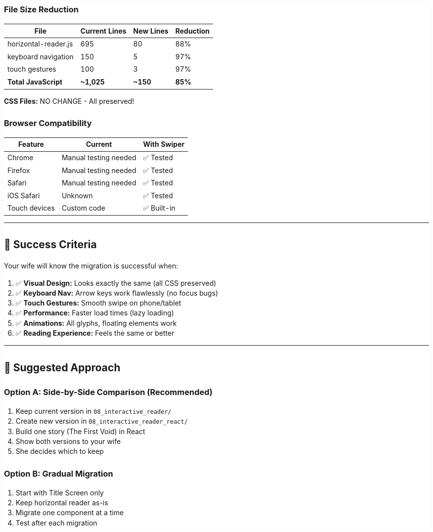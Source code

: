 ### File Size Reduction

| File | Current Lines | New Lines | Reduction |
|------|--------------|-----------|-----------|
| horizontal-reader.js | 695 | 80 | 88% |
| keyboard navigation | 150 | 5 | 97% |
| touch gestures | 100 | 3 | 97% |
| **Total JavaScript** | **~1,025** | **~150** | **85%** |

**CSS Files:** NO CHANGE - All preserved!

### Browser Compatibility

| Feature | Current | With Swiper |
|---------|---------|-------------|
| Chrome | Manual testing needed | ✅ Tested |
| Firefox | Manual testing needed | ✅ Tested |
| Safari | Manual testing needed | ✅ Tested |
| iOS Safari | Unknown | ✅ Tested |
| Touch devices | Custom code | ✅ Built-in |

---

## 🎯 Success Criteria

Your wife will know the migration is successful when:

1. ✅ **Visual Design:** Looks exactly the same (all CSS preserved)
2. ✅ **Keyboard Nav:** Arrow keys work flawlessly (no focus bugs)
3. ✅ **Touch Gestures:** Smooth swipe on phone/tablet
4. ✅ **Performance:** Faster load times (lazy loading)
5. ✅ **Animations:** All glyphs, floating elements work
6. ✅ **Reading Experience:** Feels the same or better

---

## 🚦 Suggested Approach

### Option A: Side-by-Side Comparison (Recommended)
1. Keep current version in `08_interactive_reader/`
2. Create new version in `08_interactive_reader_react/`
3. Build one story (The First Void) in React
4. Show both versions to your wife
5. She decides which to keep

### Option B: Gradual Migration
1. Start with Title Screen only
2. Keep horizontal reader as-is
3. Migrate one component at a time
4. Test after each migration
